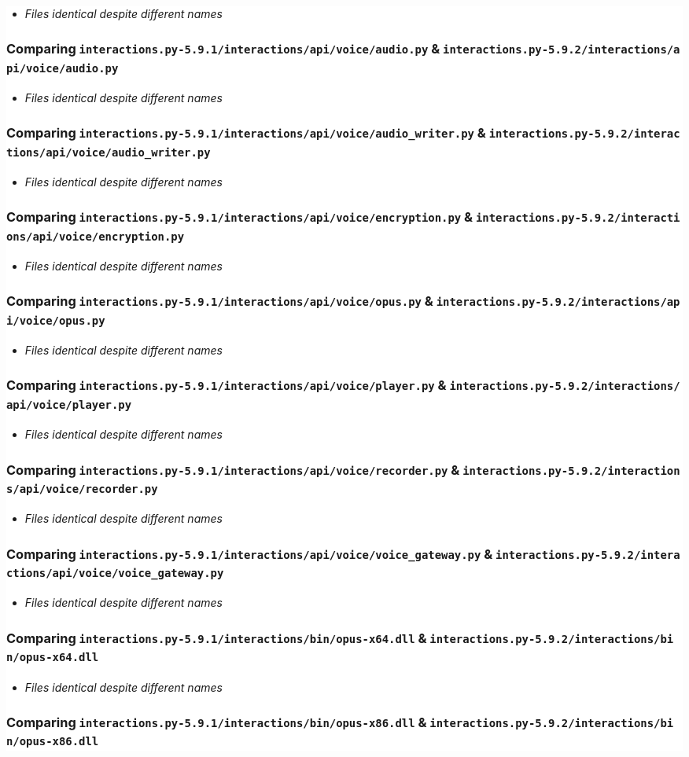  * *Files identical despite different names*

### Comparing `interactions.py-5.9.1/interactions/api/voice/audio.py` & `interactions.py-5.9.2/interactions/api/voice/audio.py`

 * *Files identical despite different names*

### Comparing `interactions.py-5.9.1/interactions/api/voice/audio_writer.py` & `interactions.py-5.9.2/interactions/api/voice/audio_writer.py`

 * *Files identical despite different names*

### Comparing `interactions.py-5.9.1/interactions/api/voice/encryption.py` & `interactions.py-5.9.2/interactions/api/voice/encryption.py`

 * *Files identical despite different names*

### Comparing `interactions.py-5.9.1/interactions/api/voice/opus.py` & `interactions.py-5.9.2/interactions/api/voice/opus.py`

 * *Files identical despite different names*

### Comparing `interactions.py-5.9.1/interactions/api/voice/player.py` & `interactions.py-5.9.2/interactions/api/voice/player.py`

 * *Files identical despite different names*

### Comparing `interactions.py-5.9.1/interactions/api/voice/recorder.py` & `interactions.py-5.9.2/interactions/api/voice/recorder.py`

 * *Files identical despite different names*

### Comparing `interactions.py-5.9.1/interactions/api/voice/voice_gateway.py` & `interactions.py-5.9.2/interactions/api/voice/voice_gateway.py`

 * *Files identical despite different names*

### Comparing `interactions.py-5.9.1/interactions/bin/opus-x64.dll` & `interactions.py-5.9.2/interactions/bin/opus-x64.dll`

 * *Files identical despite different names*

### Comparing `interactions.py-5.9.1/interactions/bin/opus-x86.dll` & `interactions.py-5.9.2/interactions/bin/opus-x86.dll`
